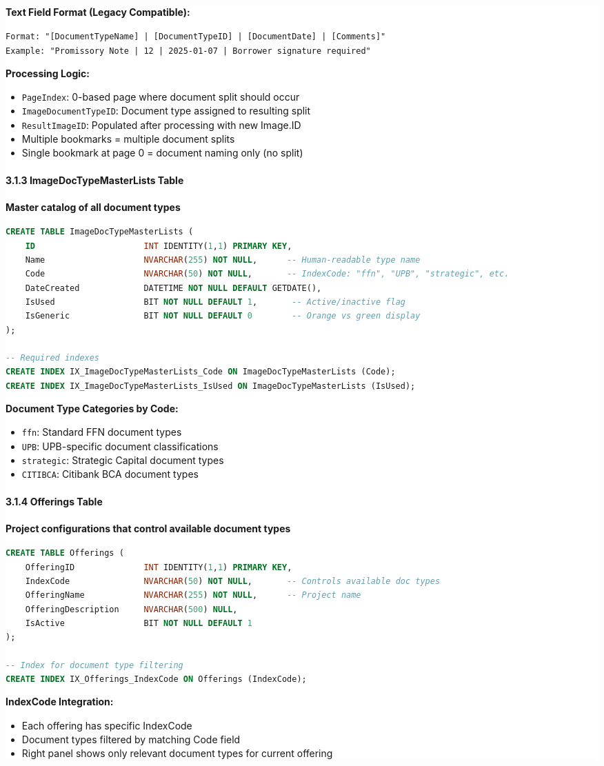 **Text Field Format (Legacy Compatible):**
```
Format: "[DocumentTypeName] | [DocumentTypeID] | [DocumentDate] | [Comments]"
Example: "Promissory Note | 12 | 2025-01-07 | Borrower signature required"
```

**Processing Logic:**
- `PageIndex`: 0-based page where document split should occur
- `ImageDocumentTypeID`: Document type assigned to resulting split
- `ResultImageID`: Populated after processing with new Image.ID
- Multiple bookmarks = multiple document splits
- Single bookmark at page 0 = document naming only (no split)

#### 3.1.3 ImageDocTypeMasterLists Table
**Master catalog of all document types**
```sql
CREATE TABLE ImageDocTypeMasterLists (
    ID                      INT IDENTITY(1,1) PRIMARY KEY,
    Name                    NVARCHAR(255) NOT NULL,      -- Human-readable type name
    Code                    NVARCHAR(50) NOT NULL,       -- IndexCode: "ffn", "UPB", "strategic", etc.
    DateCreated             DATETIME NOT NULL DEFAULT GETDATE(),
    IsUsed                  BIT NOT NULL DEFAULT 1,       -- Active/inactive flag
    IsGeneric               BIT NOT NULL DEFAULT 0        -- Orange vs green display
);

-- Required indexes
CREATE INDEX IX_ImageDocTypeMasterLists_Code ON ImageDocTypeMasterLists (Code);
CREATE INDEX IX_ImageDocTypeMasterLists_IsUsed ON ImageDocTypeMasterLists (IsUsed);
```

**Document Type Categories by Code:**
- `ffn`: Standard FFN document types
- `UPB`: UPB-specific document classifications  
- `strategic`: Strategic Capital document types
- `CITIBCA`: Citibank BCA document types

#### 3.1.4 Offerings Table
**Project configurations that control available document types**
```sql
CREATE TABLE Offerings (
    OfferingID              INT IDENTITY(1,1) PRIMARY KEY,
    IndexCode               NVARCHAR(50) NOT NULL,       -- Controls available doc types
    OfferingName            NVARCHAR(255) NOT NULL,      -- Project name
    OfferingDescription     NVARCHAR(500) NULL,
    IsActive                BIT NOT NULL DEFAULT 1
);

-- Index for document type filtering
CREATE INDEX IX_Offerings_IndexCode ON Offerings (IndexCode);
```

**IndexCode Integration:**
- Each offering has specific IndexCode
- Document types filtered by matching Code field
- Right panel shows only relevant document types for current offering
